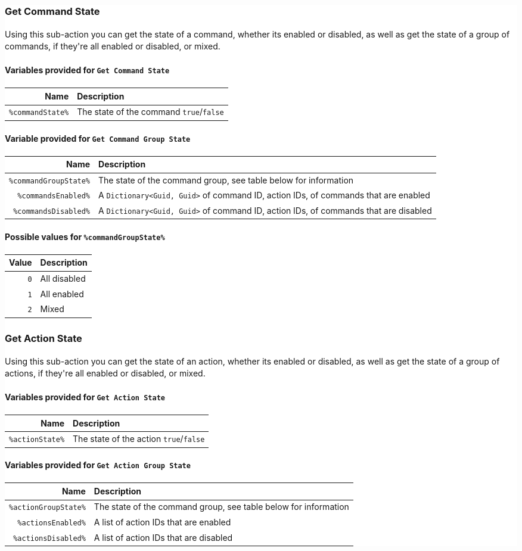 ### Get Command State

Using this sub-action you can get the state of a command, whether its enabled or disabled, as well as get the state of a group of commands, if they're all enabled or disabled, or mixed.

#### Variables provided for `Get Command State`

Name | Description
----:|:------------
| `%commandState%` | The state of the command `true`/`false` |

#### Variable provided for `Get Command Group State`

Name | Description
----:|:------------
| `%commandGroupState%` | The state of the command group, see table below for information |
| `%commandsEnabled%` | A `Dictionary<Guid, Guid>` of command ID, action IDs, of commands that are enabled |
| `%commandsDisabled%` | A `Dictionary<Guid, Guid>` of command ID, action IDs, of commands that are disabled |

#### Possible values for `%commandGroupState%`

| Value | Description |
|   ---:|-------------|
| `0` | All disabled |
| `1` | All enabled |
| `2` | Mixed |

### Get Action State

Using this sub-action you can get the state of an action, whether its enabled or disabled, as well as get the state of a group of actions, if they're all enabled or disabled, or mixed.

#### Variables provided for `Get Action State`

Name | Description
----:|:------------
| `%actionState%` | The state of the action `true`/`false` |

#### Variables provided for `Get Action Group State`

Name | Description
----:|:------------
| `%actionGroupState%` | The state of the command group, see table below for information |
| `%actionsEnabled%` | A list of action IDs that are enabled |
| `%actionsDisabled%` | A list of action IDs that are disabled |
